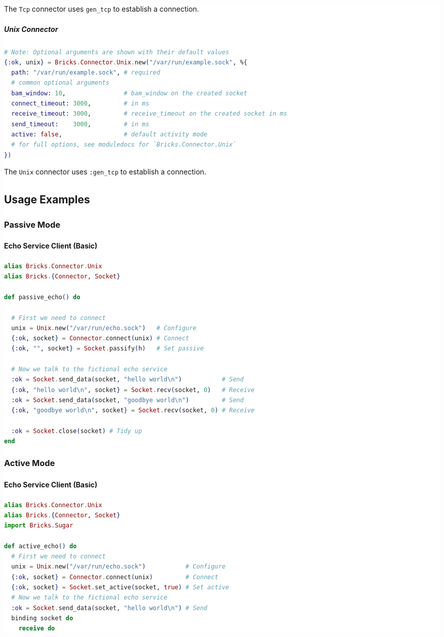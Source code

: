 The `Tcp` connector uses `gen_tcp` to establish a connection.

##### Unix Connector

```elixir
# Note: Optional arguments are shown with their default values
{:ok, unix} = Bricks.Connector.Unix.new("/var/run/example.sock", %{
  path: "/var/run/example.sock", # required
  # common optional arguments
  bam_window: 10,                # bam_window on the created socket
  connect_timeout: 3000,         # in ms
  receive_timeout: 3000,         # receive_timeout on the created socket in ms
  send_timeout:    3000,         # in ms
  active: false,                 # default activity mode
  # for full options, see moduledocs for `Bricks.Connector.Unix`
})
```

The `Unix` connector uses `:gen_tcp` to establish a connection.

## Usage Examples

### Passive Mode
  
#### Echo Service Client (Basic)

```elixir
alias Bricks.Connector.Unix
alias Bricks.{Connector, Socket}

def passive_echo() do

  # First we need to connect
  unix = Unix.new("/var/run/echo.sock")   # Configure
  {:ok, socket} = Connector.connect(unix) # Connect
  {:ok, "", socket} = Socket.passify(h)   # Set passive

  # Now we talk to the fictional echo service
  :ok = Socket.send_data(socket, "hello world\n")           # Send
  {:ok, "hello world\n", socket} = Socket.recv(socket, 0)   # Receive
  :ok = Socket.send_data(socket, "goodbye world\n")         # Send
  {:ok, "goodbye world\n", socket} = Socket.recv(socket, 0) # Receive

  :ok = Socket.close(socket) # Tidy up
end
```

### Active Mode

#### Echo Service Client (Basic)

```elixir
alias Bricks.Connector.Unix
alias Bricks.{Connector, Socket}
import Bricks.Sugar

def active_echo() do
  # First we need to connect
  unix = Unix.new("/var/run/echo.sock")           # Configure
  {:ok, socket} = Connector.connect(unix)         # Connect
  {:ok, socket} = Socket.set_active(socket, true) # Set active
  # Now we talk to the fictional echo service
  :ok = Socket.send_data(socket, "hello world\n") # Send
  binding socket do
    receive do
```
